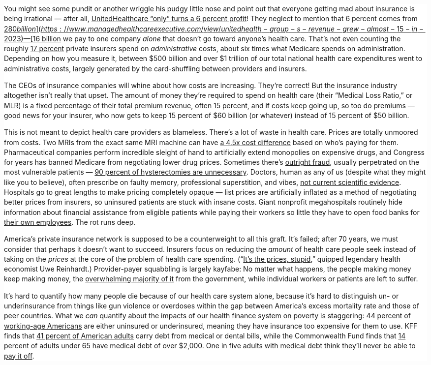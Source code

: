   You might see some pundit or another wriggle his pudgy little nose and point out that everyone getting mad about insurance is being irrational — after all, [UnitedHealthcare “only” turns a 6 percent profit](https://www.noahpinion.blog/p/insurance-companies-arent-the-main)! They neglect to mention that 6 percent comes from [$280 billion](https://www.managedhealthcareexecutive.com/view/unitedhealth-group-s-revenue-grew-almost-15-in-2023) — [$16 billion](https://www.unitedhealthgroup.com/content/dam/UHG/PDF/investors/2023/UNH-Q4-2023-Release.pdf) we pay to one company _alone_ that doesn’t go toward anyone’s health care. That’s not even counting the roughly [17 percent](https://www.healthaffairs.org/do/10.1377/forefront.20110920.013390/full/) private insurers spend on _administrative_ costs, about six times what Medicare spends on administration. Depending on how you measure it, between $500 billion and over $1 trillion of our total national health care expenditures went to administrative costs, largely generated by the card-shuffling between providers and insurers.  
  
  The CEOs of insurance companies will whine about how costs are increasing. They’re correct! But the insurance industry altogether isn’t really that upset. The amount of money they’re required to spend on health care (their “Medical Loss Ratio,” or MLR) is a fixed percentage of their total premium revenue, often 15 percent, and if costs keep going up, so too do premiums — good news for your insurer, who now gets to keep 15 percent of $60 billion (or whatever) instead of 15 percent of $50 billion. 
  
  This is not meant to depict health care providers as blameless. There’s a lot of waste in health care. Prices are totally unmoored from costs. Two MRIs from the exact same MRI machine can have [a 4.5x cost difference](https://www.washingtonpost.com/news/wonk/wp/2013/03/13/how-much-does-an-mri-cost-in-d-c-anywhere-from-400-to-1861/) based on who’s paying for them. Pharmaceutical companies perform incredible sleight of hand to artificially extend monopolies on expensive drugs, and Congress for years has banned Medicare from negotiating lower drug prices. Sometimes there’s [outright fraud](https://prospect.org/health/2024-12-13-final-boss-of-our-medical-misery/), usually perpetrated on the most vulnerable patients — [90 percent of hysterectomies are unnecessary](https://www.amazon.com/Hysterectomy-Hoax-Hysterectomies-Unnecessary-Describes/dp/0385468202?asc_source=web&asc_campaign=web&asc_refurl=https%3A%2F%2Fwww.rollingstone.com%2Fpolitics%2Fpolitical-commentary%2Fluigi-mangione-unitedhealthcare-health-care-scam-1235214858%2F). Doctors, human as any of us (despite what they might like you to believe), often prescribe on faulty memory, professional superstition, and vibes, [not current scientific evidence](https://www.amazon.com/Tracking-Medicine-Researchers-Understand-Health/dp/0199731780?asc_source=web&asc_campaign=web&asc_refurl=https%3A%2F%2Fwww.rollingstone.com%2Fpolitics%2Fpolitical-commentary%2Fluigi-mangione-unitedhealthcare-health-care-scam-1235214858%2F). Hospitals go to great lengths to make pricing completely opaque — list prices are artificially inflated as a method of negotiating better prices from insurers, so uninsured patients are stuck with insane costs. Giant nonprofit megahospitals routinely hide information about financial assistance from eligible patients while paying their workers so little they have to open food banks for [their own employees](https://www.pghcitypaper.com/Blogh/archives/2012/12/11/upmc-opens-food-bank-for-struggling-employees-misses-point-completely). The rot runs deep.
  
  America’s private insurance network is supposed to be a counterweight to all this graft. It’s failed; after 70 years, we must consider that perhaps it doesn’t want to succeed. Insurers focus on reducing the _amount_ of health care people seek instead of taking on the _prices_ at the core of the problem of health care spending. (“[It’s the prices, stupid](https://pubmed.ncbi.nlm.nih.gov/30615520/),” quipped legendary health economist Uwe Reinhardt.) Provider-payer squabbling is largely kayfabe: No matter what happens, the people making money keep making money, the [overwhelming majority of it](https://pubmed.ncbi.nlm.nih.gov/37093703/) from the government, while individual workers or patients are left to suffer.
  
  It’s hard to quantify how many people die because of our health care system alone, because it’s hard to distinguish un- or underinsurance from things like gun violence or overdoses within the gap between America’s excess mortality rate and those of peer countries. What we _can_ quantify about the impacts of our health finance system on poverty is staggering: [44 percent of working-age Americans](https://www.commonwealthfund.org/publications/surveys/2024/nov/state-health-insurance-coverage-us-2024-biennial-survey) are either uninsured or underinsured, meaning they have insurance too expensive for them to use. KFF finds that [41 percent of American adults](https://www.kff.org/health-costs/report/kff-health-care-debt-survey/) carry debt from medical or dental bills, while the Commonwealth Fund finds that [14 percent of adults under 65](https://www.commonwealthfund.org/publications/surveys/2024/nov/state-health-insurance-coverage-us-2024-biennial-survey) have medical debt of over $2,000. One in five adults with medical debt think [they’ll never be able to pay it off](https://www.kff.org/report-section/kff-health-care-debt-survey-main-findings/).
  